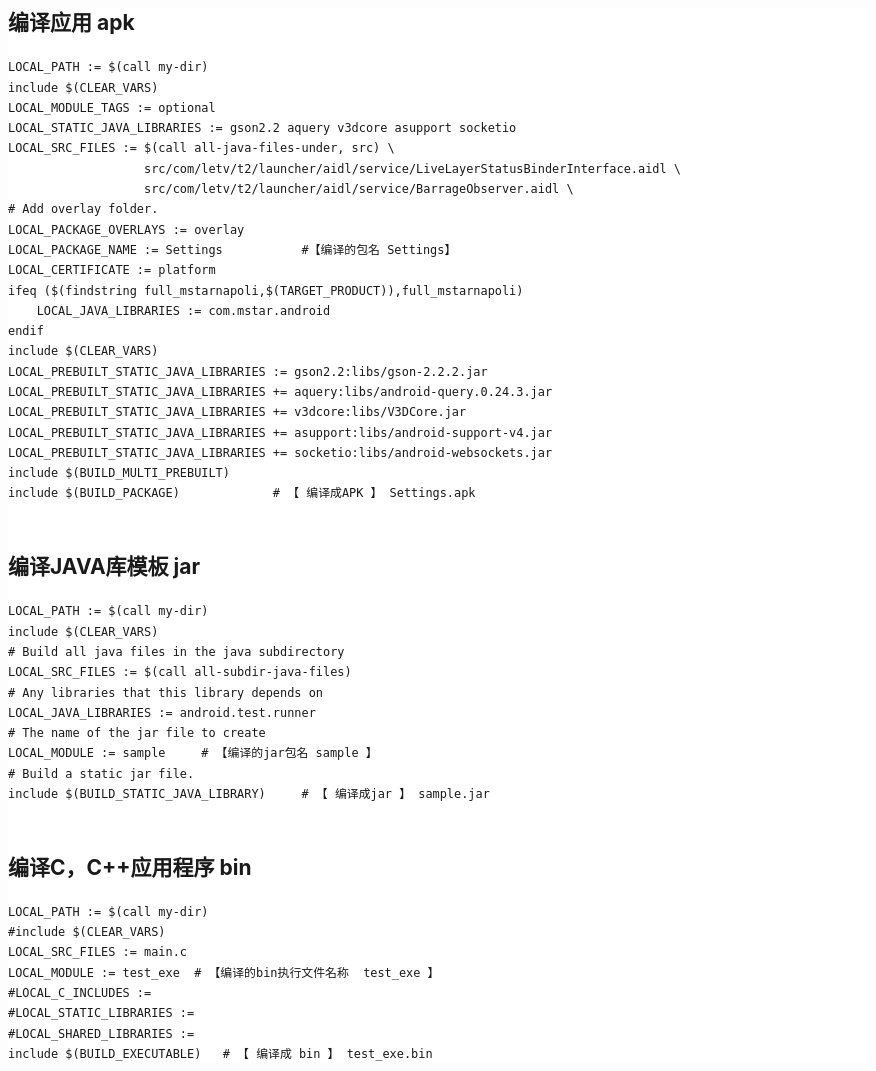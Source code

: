 ## 编译应用 apk
```
LOCAL_PATH := $(call my-dir)
include $(CLEAR_VARS)
LOCAL_MODULE_TAGS := optional
LOCAL_STATIC_JAVA_LIBRARIES := gson2.2 aquery v3dcore asupport socketio
LOCAL_SRC_FILES := $(call all-java-files-under, src) \
                   src/com/letv/t2/launcher/aidl/service/LiveLayerStatusBinderInterface.aidl \
                   src/com/letv/t2/launcher/aidl/service/BarrageObserver.aidl \
# Add overlay folder.
LOCAL_PACKAGE_OVERLAYS := overlay
LOCAL_PACKAGE_NAME := Settings           #【编译的包名 Settings】
LOCAL_CERTIFICATE := platform
ifeq ($(findstring full_mstarnapoli,$(TARGET_PRODUCT)),full_mstarnapoli)
    LOCAL_JAVA_LIBRARIES := com.mstar.android
endif
include $(CLEAR_VARS)
LOCAL_PREBUILT_STATIC_JAVA_LIBRARIES := gson2.2:libs/gson-2.2.2.jar
LOCAL_PREBUILT_STATIC_JAVA_LIBRARIES += aquery:libs/android-query.0.24.3.jar
LOCAL_PREBUILT_STATIC_JAVA_LIBRARIES += v3dcore:libs/V3DCore.jar
LOCAL_PREBUILT_STATIC_JAVA_LIBRARIES += asupport:libs/android-support-v4.jar
LOCAL_PREBUILT_STATIC_JAVA_LIBRARIES += socketio:libs/android-websockets.jar
include $(BUILD_MULTI_PREBUILT)
include $(BUILD_PACKAGE)             # 【 编译成APK 】 Settings.apk


```

## 编译JAVA库模板 jar
```
LOCAL_PATH := $(call my-dir)  
include $(CLEAR_VARS)  
# Build all java files in the java subdirectory  
LOCAL_SRC_FILES := $(call all-subdir-java-files)  
# Any libraries that this library depends on  
LOCAL_JAVA_LIBRARIES := android.test.runner  
# The name of the jar file to create  
LOCAL_MODULE := sample     # 【编译的jar包名 sample 】
# Build a static jar file.  
include $(BUILD_STATIC_JAVA_LIBRARY)     # 【 编译成jar 】 sample.jar


```

## 编译C，C++应用程序  bin
```
LOCAL_PATH := $(call my-dir)  
#include $(CLEAR_VARS)  
LOCAL_SRC_FILES := main.c  
LOCAL_MODULE := test_exe  # 【编译的bin执行文件名称  test_exe 】
#LOCAL_C_INCLUDES :=  
#LOCAL_STATIC_LIBRARIES :=  
#LOCAL_SHARED_LIBRARIES :=  
include $(BUILD_EXECUTABLE)   # 【 编译成 bin 】 test_exe.bin

```
